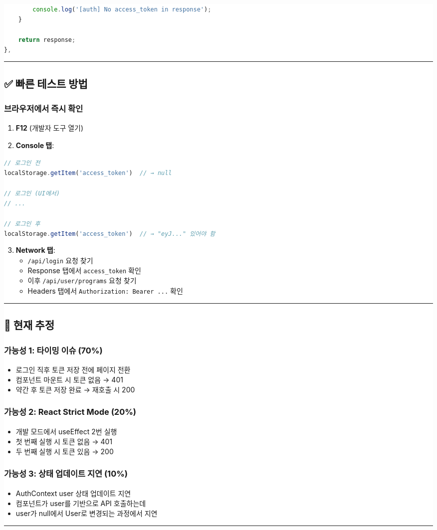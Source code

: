 ```typescript
        console.log('[auth] No access_token in response');
    }

    return response;
},
```

---

## ✅ 빠른 테스트 방법

### 브라우저에서 즉시 확인

1. **F12** (개발자 도구 열기)

2. **Console 탭**:
```javascript
// 로그인 전
localStorage.getItem('access_token')  // → null

// 로그인 (UI에서)
// ...

// 로그인 후
localStorage.getItem('access_token')  // → "eyJ..." 있어야 함
```

3. **Network 탭**:
   - `/api/login` 요청 찾기
   - Response 탭에서 `access_token` 확인
   - 이후 `/api/user/programs` 요청 찾기
   - Headers 탭에서 `Authorization: Bearer ...` 확인

---

## 🎯 현재 추정

### 가능성 1: 타이밍 이슈 (70%)
- 로그인 직후 토큰 저장 전에 페이지 전환
- 컴포넌트 마운트 시 토큰 없음 → 401
- 약간 후 토큰 저장 완료 → 재호출 시 200

### 가능성 2: React Strict Mode (20%)
- 개발 모드에서 useEffect 2번 실행
- 첫 번째 실행 시 토큰 없음 → 401
- 두 번째 실행 시 토큰 있음 → 200

### 가능성 3: 상태 업데이트 지연 (10%)
- AuthContext user 상태 업데이트 지연
- 컴포넌트가 user를 기반으로 API 호출하는데
- user가 null에서 User로 변경되는 과정에서 지연

---